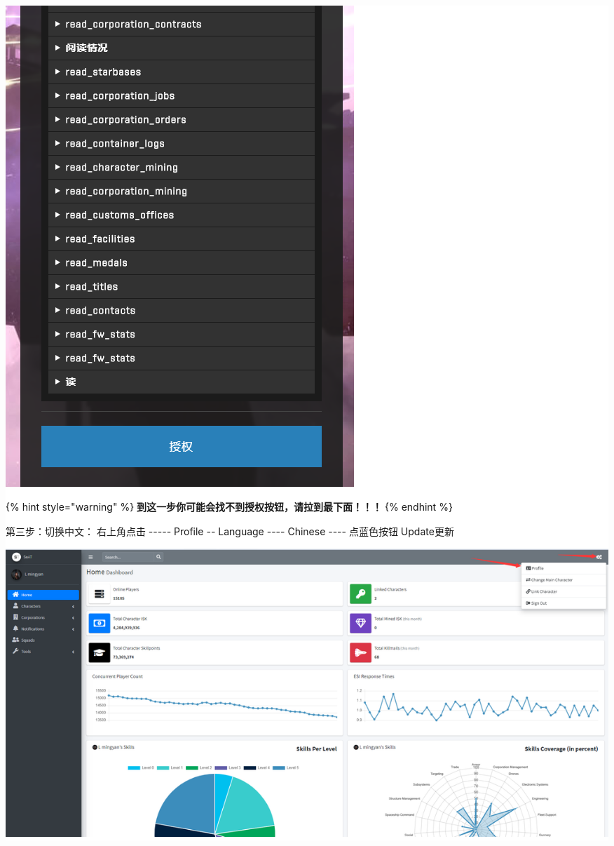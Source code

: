 ![](<../.gitbook/assets/0 (5) (1).png>)

{% hint style="warning" %}
**到这一步你可能会找不到授权按钮，请拉到最下面！！！**
{% endhint %}

&#x20;   第三步：切换中文： 右上角点击 ----- Profile -- Language ---- Chinese ---- 点蓝色按钮 Update更新

![](../.gitbook/assets/QQ截图20210727164803.png)
